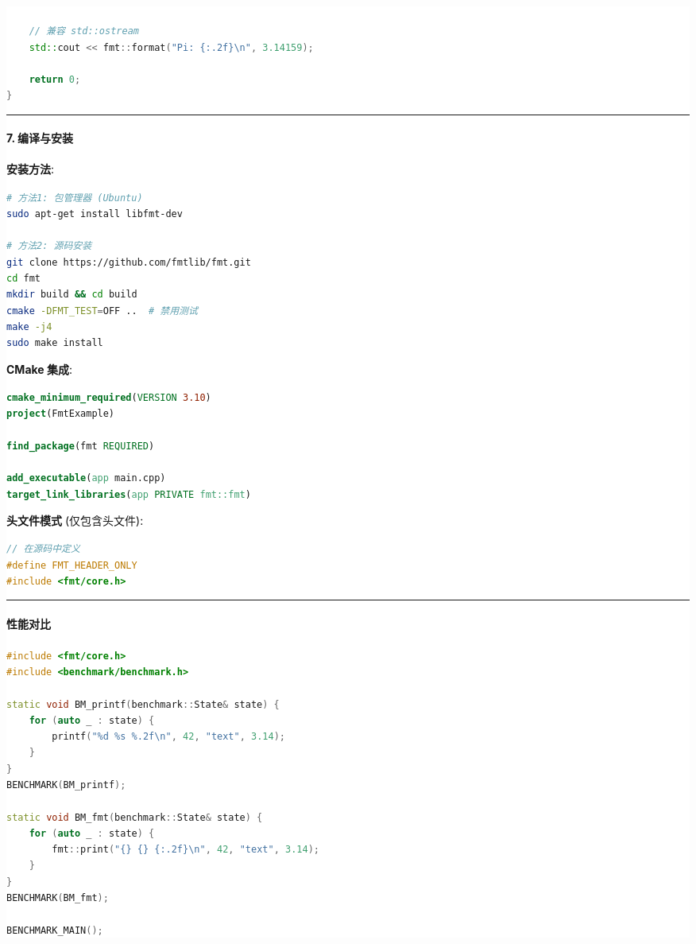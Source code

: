 ```cpp
    
    // 兼容 std::ostream
    std::cout << fmt::format("Pi: {:.2f}\n", 3.14159);
    
    return 0;
}
```

---

#### **7. 编译与安装**
**安装方法**:
```bash
# 方法1: 包管理器 (Ubuntu)
sudo apt-get install libfmt-dev

# 方法2: 源码安装
git clone https://github.com/fmtlib/fmt.git
cd fmt
mkdir build && cd build
cmake -DFMT_TEST=OFF ..  # 禁用测试
make -j4
sudo make install
```

**CMake 集成**:
```cmake
cmake_minimum_required(VERSION 3.10)
project(FmtExample)

find_package(fmt REQUIRED)

add_executable(app main.cpp)
target_link_libraries(app PRIVATE fmt::fmt)
```

**头文件模式** (仅包含头文件):
```cpp
// 在源码中定义
#define FMT_HEADER_ONLY
#include <fmt/core.h>
```

---

#### **性能对比**
```cpp
#include <fmt/core.h>
#include <benchmark/benchmark.h>

static void BM_printf(benchmark::State& state) {
    for (auto _ : state) {
        printf("%d %s %.2f\n", 42, "text", 3.14);
    }
}
BENCHMARK(BM_printf);

static void BM_fmt(benchmark::State& state) {
    for (auto _ : state) {
        fmt::print("{} {} {:.2f}\n", 42, "text", 3.14);
    }
}
BENCHMARK(BM_fmt);

BENCHMARK_MAIN();
```